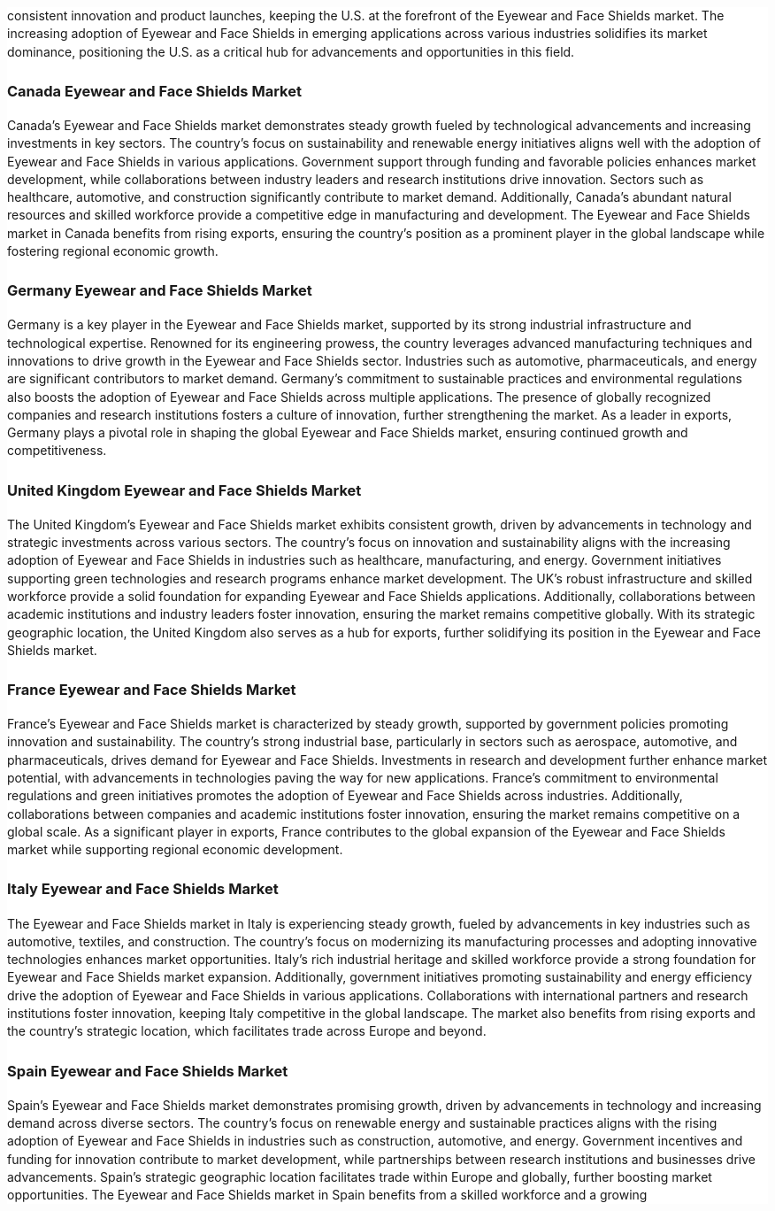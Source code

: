 consistent innovation and product launches, keeping the U.S. at the forefront of the Eyewear and Face Shields market. The increasing adoption of Eyewear and Face Shields in emerging applications across various industries solidifies its market dominance, positioning the U.S. as a critical hub for advancements and opportunities in this field.</p><h3>Canada Eyewear and Face Shields Market</h3><p>Canada&rsquo;s Eyewear and Face Shields market demonstrates steady growth fueled by technological advancements and increasing investments in key sectors. The country&rsquo;s focus on sustainability and renewable energy initiatives aligns well with the adoption of Eyewear and Face Shields in various applications. Government support through funding and favorable policies enhances market development, while collaborations between industry leaders and research institutions drive innovation. Sectors such as healthcare, automotive, and construction significantly contribute to market demand. Additionally, Canada&rsquo;s abundant natural resources and skilled workforce provide a competitive edge in manufacturing and development. The Eyewear and Face Shields market in Canada benefits from rising exports, ensuring the country&rsquo;s position as a prominent player in the global landscape while fostering regional economic growth.</p><h3>Germany Eyewear and Face Shields Market</h3><p>Germany is a key player in the Eyewear and Face Shields market, supported by its strong industrial infrastructure and technological expertise. Renowned for its engineering prowess, the country leverages advanced manufacturing techniques and innovations to drive growth in the Eyewear and Face Shields sector. Industries such as automotive, pharmaceuticals, and energy are significant contributors to market demand. Germany&rsquo;s commitment to sustainable practices and environmental regulations also boosts the adoption of Eyewear and Face Shields across multiple applications. The presence of globally recognized companies and research institutions fosters a culture of innovation, further strengthening the market. As a leader in exports, Germany plays a pivotal role in shaping the global Eyewear and Face Shields market, ensuring continued growth and competitiveness.</p><h3>United Kingdom Eyewear and Face Shields Market</h3><p>The United Kingdom&rsquo;s Eyewear and Face Shields market exhibits consistent growth, driven by advancements in technology and strategic investments across various sectors. The country&rsquo;s focus on innovation and sustainability aligns with the increasing adoption of Eyewear and Face Shields in industries such as healthcare, manufacturing, and energy. Government initiatives supporting green technologies and research programs enhance market development. The UK&rsquo;s robust infrastructure and skilled workforce provide a solid foundation for expanding Eyewear and Face Shields applications. Additionally, collaborations between academic institutions and industry leaders foster innovation, ensuring the market remains competitive globally. With its strategic geographic location, the United Kingdom also serves as a hub for exports, further solidifying its position in the Eyewear and Face Shields market.</p><h3>France Eyewear and Face Shields Market</h3><p>France&rsquo;s Eyewear and Face Shields market is characterized by steady growth, supported by government policies promoting innovation and sustainability. The country&rsquo;s strong industrial base, particularly in sectors such as aerospace, automotive, and pharmaceuticals, drives demand for Eyewear and Face Shields. Investments in research and development further enhance market potential, with advancements in technologies paving the way for new applications. France&rsquo;s commitment to environmental regulations and green initiatives promotes the adoption of Eyewear and Face Shields across industries. Additionally, collaborations between companies and academic institutions foster innovation, ensuring the market remains competitive on a global scale. As a significant player in exports, France contributes to the global expansion of the Eyewear and Face Shields market while supporting regional economic development.</p><h3>Italy Eyewear and Face Shields Market</h3><p>The Eyewear and Face Shields market in Italy is experiencing steady growth, fueled by advancements in key industries such as automotive, textiles, and construction. The country&rsquo;s focus on modernizing its manufacturing processes and adopting innovative technologies enhances market opportunities. Italy&rsquo;s rich industrial heritage and skilled workforce provide a strong foundation for Eyewear and Face Shields market expansion. Additionally, government initiatives promoting sustainability and energy efficiency drive the adoption of Eyewear and Face Shields in various applications. Collaborations with international partners and research institutions foster innovation, keeping Italy competitive in the global landscape. The market also benefits from rising exports and the country&rsquo;s strategic location, which facilitates trade across Europe and beyond.</p><h3>Spain Eyewear and Face Shields Market</h3><p>Spain&rsquo;s Eyewear and Face Shields market demonstrates promising growth, driven by advancements in technology and increasing demand across diverse sectors. The country&rsquo;s focus on renewable energy and sustainable practices aligns with the rising adoption of Eyewear and Face Shields in industries such as construction, automotive, and energy. Government incentives and funding for innovation contribute to market development, while partnerships between research institutions and businesses drive advancements. Spain&rsquo;s strategic geographic location facilitates trade within Europe and globally, further boosting market opportunities. The Eyewear and Face Shields market in Spain benefits from a skilled workforce and a growing